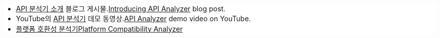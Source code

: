 - <span data-ttu-id="4c4b2-191">[API 분석기 소개](https://devblogs.microsoft.com/dotnet/introducing-api-analyzer/) 블로그 게시물.</span><span class="sxs-lookup"><span data-stu-id="4c4b2-191">[Introducing API Analyzer](https://devblogs.microsoft.com/dotnet/introducing-api-analyzer/) blog post.</span></span>
- <span data-ttu-id="4c4b2-192">YouTube의 [API 분석기](https://youtu.be/eeBEahYXGd0) 데모 동영상.</span><span class="sxs-lookup"><span data-stu-id="4c4b2-192">[API Analyzer](https://youtu.be/eeBEahYXGd0) demo video on YouTube.</span></span>
- [<span data-ttu-id="4c4b2-193">플랫폼 호환성 분석기</span><span class="sxs-lookup"><span data-stu-id="4c4b2-193">Platform Compatibility Analyzer</span></span>](platform-compat-analyzer.md)
